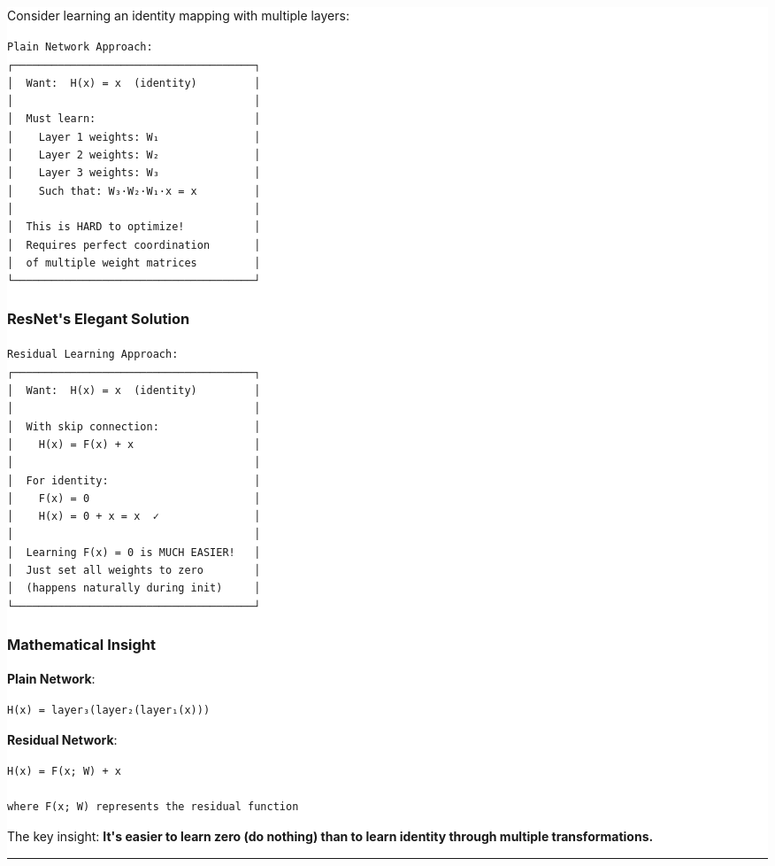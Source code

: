 Consider learning an identity mapping with multiple layers:

```
Plain Network Approach:
┌──────────────────────────────────────┐
│  Want:  H(x) = x  (identity)         │
│                                      │
│  Must learn:                         │
│    Layer 1 weights: W₁               │
│    Layer 2 weights: W₂               │
│    Layer 3 weights: W₃               │
│    Such that: W₃·W₂·W₁·x = x         │
│                                      │
│  This is HARD to optimize!           │
│  Requires perfect coordination       │
│  of multiple weight matrices         │
└──────────────────────────────────────┘
```

### ResNet's Elegant Solution

```
Residual Learning Approach:
┌──────────────────────────────────────┐
│  Want:  H(x) = x  (identity)         │
│                                      │
│  With skip connection:               │
│    H(x) = F(x) + x                   │
│                                      │
│  For identity:                       │
│    F(x) = 0                          │
│    H(x) = 0 + x = x  ✓               │
│                                      │
│  Learning F(x) = 0 is MUCH EASIER!   │
│  Just set all weights to zero        │
│  (happens naturally during init)     │
└──────────────────────────────────────┘
```

### Mathematical Insight

**Plain Network**:
```
H(x) = layer₃(layer₂(layer₁(x)))
```

**Residual Network**:
```
H(x) = F(x; W) + x

where F(x; W) represents the residual function
```

The key insight: **It's easier to learn zero (do nothing) than to learn identity through multiple transformations.**

---